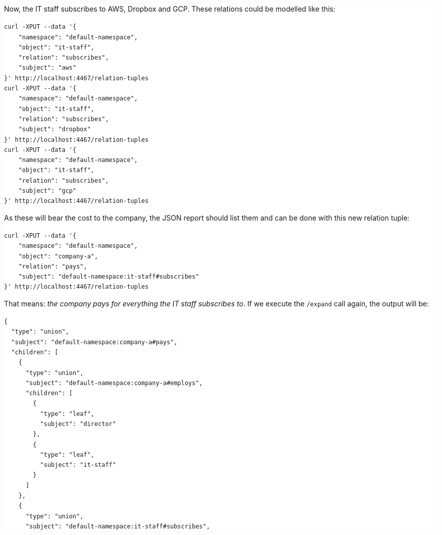 </div>

Now, the IT staff subscribes to AWS, Dropbox and GCP. These relations could be
modelled like this:

<div class="highlight">

    curl -XPUT --data '{
        "namespace": "default-namespace",
        "object": "it-staff",
        "relation": "subscribes",
        "subject": "aws"
    }' http://localhost:4467/relation-tuples
    curl -XPUT --data '{
        "namespace": "default-namespace",
        "object": "it-staff",
        "relation": "subscribes",
        "subject": "dropbox"
    }' http://localhost:4467/relation-tuples
    curl -XPUT --data '{
        "namespace": "default-namespace",
        "object": "it-staff",
        "relation": "subscribes",
        "subject": "gcp"
    }' http://localhost:4467/relation-tuples

</div>

As these will bear the cost to the company, the JSON report should list them and
can be done with this new relation tuple:

<div class="highlight">

    curl -XPUT --data '{
        "namespace": "default-namespace",
        "object": "company-a",
        "relation": "pays",
        "subject": "default-namespace:it-staff#subscribes"
    }' http://localhost:4467/relation-tuples

</div>

That means: _the company pays for everything the IT staff subscribes to_. If we
execute the `/expand` call again, the output will be:

<div class="highlight">

    {
      "type": "union",
      "subject": "default-namespace:company-a#pays",
      "children": [
        {
          "type": "union",
          "subject": "default-namespace:company-a#employs",
          "children": [
            {
              "type": "leaf",
              "subject": "director"
            },
            {
              "type": "leaf",
              "subject": "it-staff"
            }
          ]
        },
        {
          "type": "union",
          "subject": "default-namespace:it-staff#subscribes",
